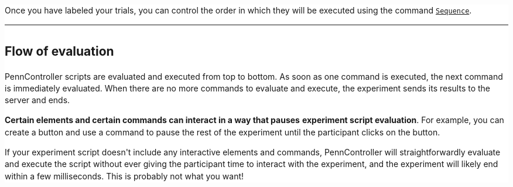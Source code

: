 Once you have labeled your trials, you can control the order in which they will
be executed using the command [`Sequence`]({{site.baseurl}}/global-commands/sequence).


---

## Flow of evaluation

PennController scripts are evaluated and executed from top to bottom. As soon
as one command is executed, the next command is immediately evaluated. When
there are no more commands to evaluate and execute, the experiment sends its
results to the server and ends.

**Certain elements and certain commands can interact in a way that pauses**
**experiment script evaluation**. For example, you can create a button and use
a command to pause the rest of the experiment until the participant clicks
on the button.

If your experiment script doesn't include any interactive elements and commands,
PennController will straightforwardly evaluate and execute the script
without ever giving the participant time to interact with the experiment,
and the experiment will likely end within a few milliseconds.
This is probably not what you want!
